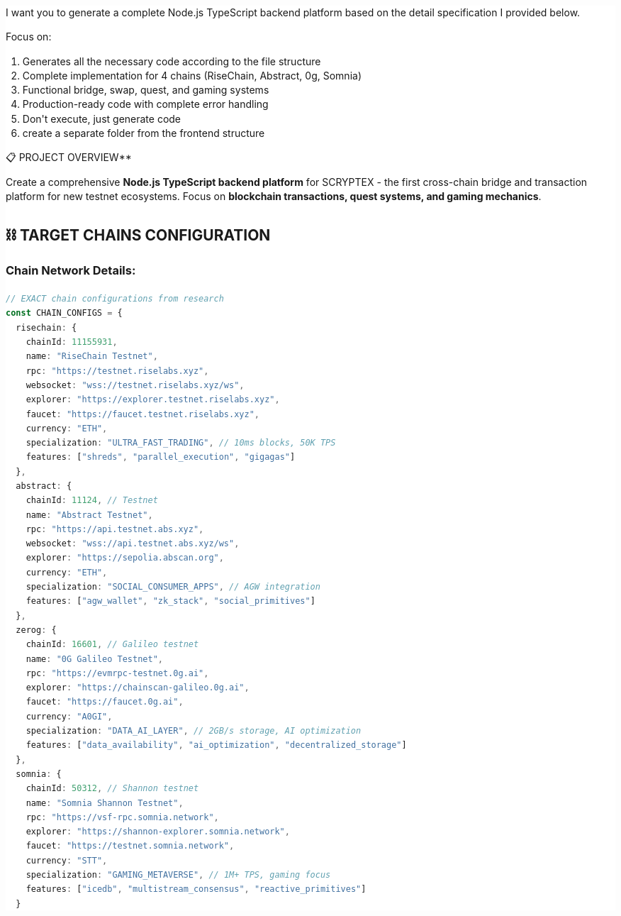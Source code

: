 I want you to generate a complete Node.js TypeScript backend platform based on the detail specification I provided below. 

Focus on:
1. Generates all the necessary code according to the file structure
2. Complete implementation for 4 chains (RiseChain, Abstract, 0g, Somnia)  
3. Functional bridge, swap, quest, and gaming systems
4. Production-ready code with complete error handling
5. Don't execute, just generate code
6. create a separate folder from the frontend structure 

📋 PROJECT OVERVIEW**

Create a comprehensive **Node.js TypeScript backend platform** for SCRYPTEX - the first cross-chain bridge and transaction platform for new testnet ecosystems. Focus on **blockchain transactions, quest systems, and gaming mechanics**.

## **⛓️ TARGET CHAINS CONFIGURATION**

### **Chain Network Details:**
```typescript
// EXACT chain configurations from research
const CHAIN_CONFIGS = {
  risechain: {
    chainId: 11155931,
    name: "RiseChain Testnet", 
    rpc: "https://testnet.riselabs.xyz",
    websocket: "wss://testnet.riselabs.xyz/ws",
    explorer: "https://explorer.testnet.riselabs.xyz",
    faucet: "https://faucet.testnet.riselabs.xyz",
    currency: "ETH",
    specialization: "ULTRA_FAST_TRADING", // 10ms blocks, 50K TPS
    features: ["shreds", "parallel_execution", "gigagas"]
  },
  abstract: {
    chainId: 11124, // Testnet
    name: "Abstract Testnet",
    rpc: "https://api.testnet.abs.xyz", 
    websocket: "wss://api.testnet.abs.xyz/ws",
    explorer: "https://sepolia.abscan.org",
    currency: "ETH",
    specialization: "SOCIAL_CONSUMER_APPS", // AGW integration
    features: ["agw_wallet", "zk_stack", "social_primitives"]
  },
  zerog: {
    chainId: 16601, // Galileo testnet
    name: "0G Galileo Testnet",
    rpc: "https://evmrpc-testnet.0g.ai",
    explorer: "https://chainscan-galileo.0g.ai", 
    faucet: "https://faucet.0g.ai",
    currency: "A0GI",
    specialization: "DATA_AI_LAYER", // 2GB/s storage, AI optimization
    features: ["data_availability", "ai_optimization", "decentralized_storage"]
  },
  somnia: {
    chainId: 50312, // Shannon testnet
    name: "Somnia Shannon Testnet",
    rpc: "https://vsf-rpc.somnia.network", 
    explorer: "https://shannon-explorer.somnia.network",
    faucet: "https://testnet.somnia.network",
    currency: "STT",
    specialization: "GAMING_METAVERSE", // 1M+ TPS, gaming focus
    features: ["icedb", "multistream_consensus", "reactive_primitives"]
  }
```
